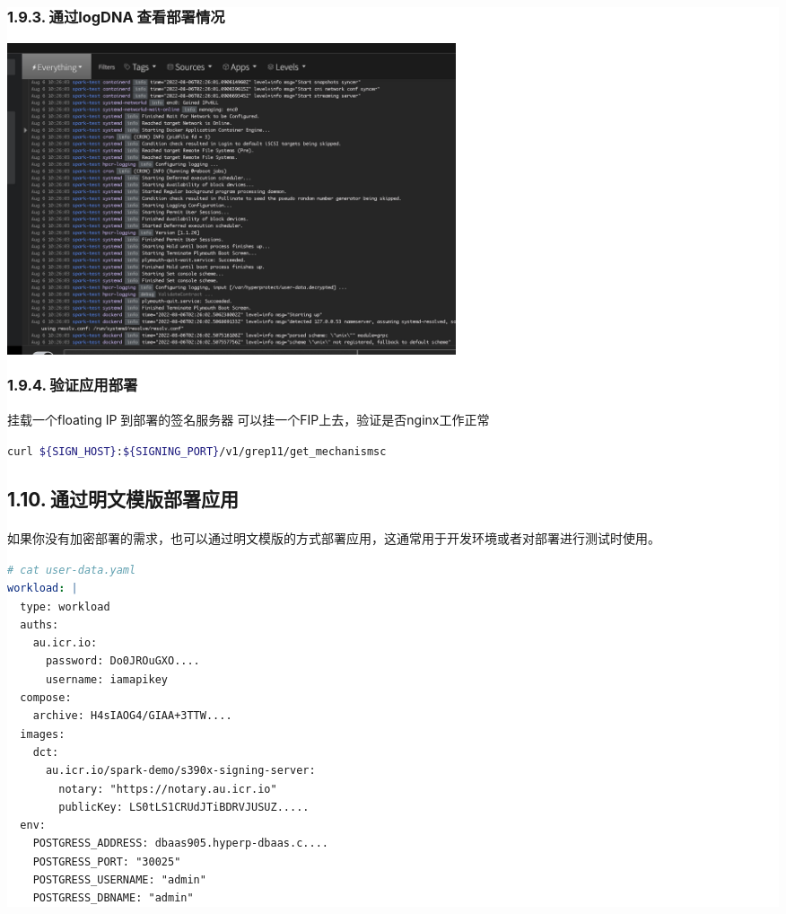 
### 1.9.3. 通过logDNA 查看部署情况
<img src="./img/3.jpg" width="500" alt="图片名称" align=center>

### 1.9.4. 验证应用部署
挂载一个floating IP 到部署的签名服务器
可以挂一个FIP上去，验证是否nginx工作正常
```sh
curl ${SIGN_HOST}:${SIGNING_PORT}/v1/grep11/get_mechanismsc
```

## 1.10. 通过明文模版部署应用
 如果你没有加密部署的需求，也可以通过明文模版的方式部署应用，这通常用于开发环境或者对部署进行测试时使用。
```yaml
# cat user-data.yaml
workload: |
  type: workload
  auths:
    au.icr.io:
      password: Do0JROuGXO....
      username: iamapikey
  compose:
    archive: H4sIAOG4/GIAA+3TTW....
  images:
    dct:
      au.icr.io/spark-demo/s390x-signing-server:
        notary: "https://notary.au.icr.io"
        publicKey: LS0tLS1CRUdJTiBDRVJUSUZ.....
  env:
    POSTGRESS_ADDRESS: dbaas905.hyperp-dbaas.c....
    POSTGRESS_PORT: "30025"
    POSTGRESS_USERNAME: "admin"
    POSTGRESS_DBNAME: "admin"
```
